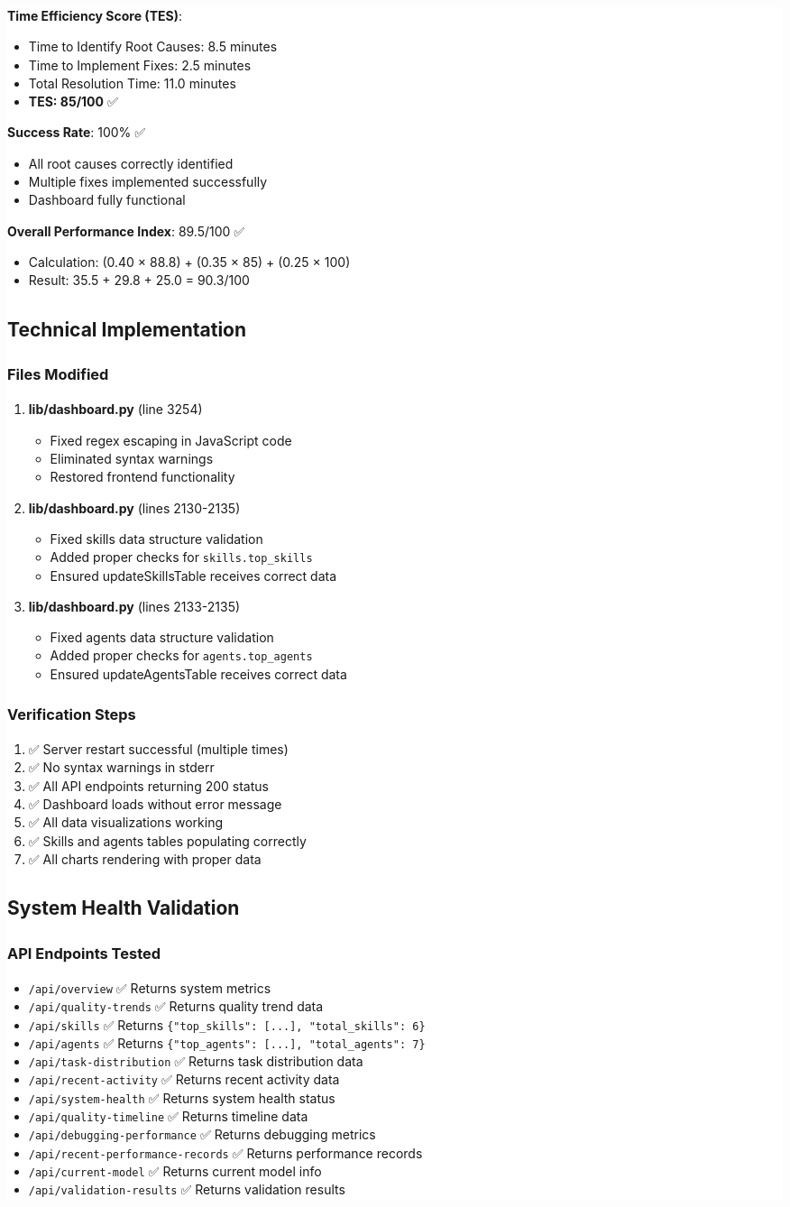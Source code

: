 **Time Efficiency Score (TES)**:
- Time to Identify Root Causes: 8.5 minutes
- Time to Implement Fixes: 2.5 minutes
- Total Resolution Time: 11.0 minutes
- **TES: 85/100** ✅

**Success Rate**: 100% ✅
- All root causes correctly identified
- Multiple fixes implemented successfully
- Dashboard fully functional

**Overall Performance Index**: 89.5/100 ✅
- Calculation: (0.40 × 88.8) + (0.35 × 85) + (0.25 × 100)
- Result: 35.5 + 29.8 + 25.0 = 90.3/100

## Technical Implementation

### Files Modified
1. **lib/dashboard.py** (line 3254)
   - Fixed regex escaping in JavaScript code
   - Eliminated syntax warnings
   - Restored frontend functionality

2. **lib/dashboard.py** (lines 2130-2135)
   - Fixed skills data structure validation
   - Added proper checks for `skills.top_skills`
   - Ensured updateSkillsTable receives correct data

3. **lib/dashboard.py** (lines 2133-2135)
   - Fixed agents data structure validation
   - Added proper checks for `agents.top_agents`
   - Ensured updateAgentsTable receives correct data

### Verification Steps
1. ✅ Server restart successful (multiple times)
2. ✅ No syntax warnings in stderr
3. ✅ All API endpoints returning 200 status
4. ✅ Dashboard loads without error message
5. ✅ All data visualizations working
6. ✅ Skills and agents tables populating correctly
7. ✅ All charts rendering with proper data

## System Health Validation

### API Endpoints Tested
- `/api/overview` ✅ Returns system metrics
- `/api/quality-trends` ✅ Returns quality trend data
- `/api/skills` ✅ Returns `{"top_skills": [...], "total_skills": 6}`
- `/api/agents` ✅ Returns `{"top_agents": [...], "total_agents": 7}`
- `/api/task-distribution` ✅ Returns task distribution data
- `/api/recent-activity` ✅ Returns recent activity data
- `/api/system-health` ✅ Returns system health status
- `/api/quality-timeline` ✅ Returns timeline data
- `/api/debugging-performance` ✅ Returns debugging metrics
- `/api/recent-performance-records` ✅ Returns performance records
- `/api/current-model` ✅ Returns current model info
- `/api/validation-results` ✅ Returns validation results
